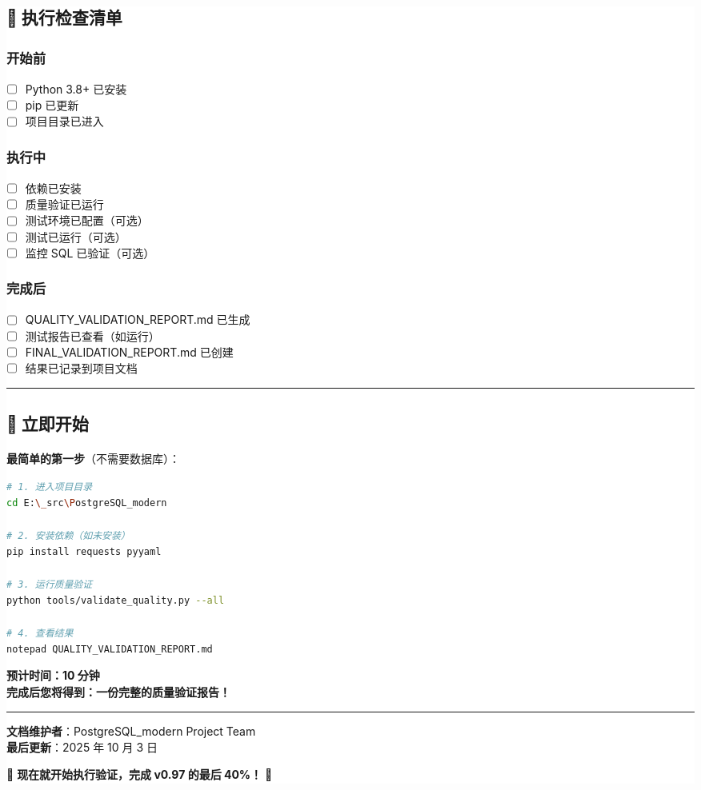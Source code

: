 
## 🎯 执行检查清单

### 开始前

- [ ] Python 3.8+ 已安装
- [ ] pip 已更新
- [ ] 项目目录已进入

### 执行中

- [ ] 依赖已安装
- [ ] 质量验证已运行
- [ ] 测试环境已配置（可选）
- [ ] 测试已运行（可选）
- [ ] 监控 SQL 已验证（可选）

### 完成后

- [ ] QUALITY_VALIDATION_REPORT.md 已生成
- [ ] 测试报告已查看（如运行）
- [ ] FINAL_VALIDATION_REPORT.md 已创建
- [ ] 结果已记录到项目文档

---

## 🚀 立即开始

**最简单的第一步**（不需要数据库）：

```bash
# 1. 进入项目目录
cd E:\_src\PostgreSQL_modern

# 2. 安装依赖（如未安装）
pip install requests pyyaml

# 3. 运行质量验证
python tools/validate_quality.py --all

# 4. 查看结果
notepad QUALITY_VALIDATION_REPORT.md
```

**预计时间：10 分钟**  
**完成后您将得到：一份完整的质量验证报告！**

---

**文档维护者**：PostgreSQL_modern Project Team  
**最后更新**：2025 年 10 月 3 日

🎯 **现在就开始执行验证，完成 v0.97 的最后 40%！** 🚀
